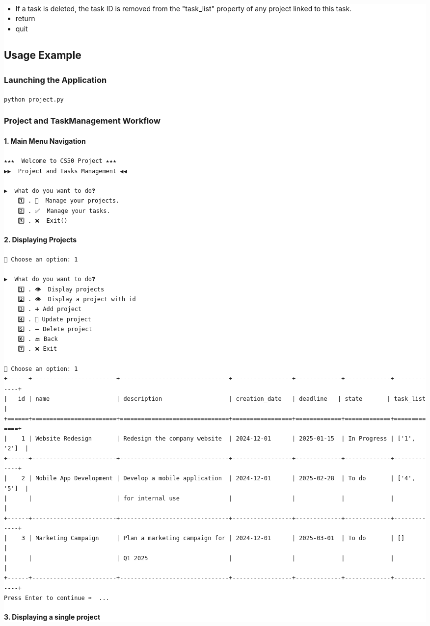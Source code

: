   - If a task is deleted, the task ID is removed from the "task_list" property of any project linked to this task.
- return
- quit


## Usage Example
### Launching the Application
```
python project.py
```
### Project and TaskManagement Workflow
#### 1. Main Menu Navigation
```
★★★  Welcome to CS50 Project ★★★
▶▶  Project and Tasks Management ◀◀

▶️  what do you want to do❓
    1️⃣ . 🎯  Manage your projects.
    2️⃣ . ✅  Manage your tasks.
    3️⃣ . ❌  Exit()
 ```
#### 2. Displaying Projects
```
🔵 Choose an option: 1

▶️  What do you want to do❓
    1️⃣ . 👁️  Display projects
    2️⃣ . 👁️  Display a project with id
    3️⃣ . ➕ Add project
    4️⃣ . 🔄 Update project
    5️⃣ . ➖ Delete project
    6️⃣ . 🔙 Back
    7️⃣ . ❌ Exit

🔵 Choose an option: 1
+------+------------------------+-------------------------------+-----------------+-------------+-------------+-------------+
|   id | name                   | description                   | creation_date   | deadline   | state       | task_list   |
+======+========================+===============================+=================+=============+=============+=============+
|    1 | Website Redesign       | Redesign the company website  | 2024-12-01      | 2025-01-15  | In Progress | ['1', '2']  |
+------+------------------------+-------------------------------+-----------------+-------------+-------------+-------------+
|    2 | Mobile App Development | Develop a mobile application  | 2024-12-01      | 2025-02-28  | To do       | ['4', '5']  |
|      |                        | for internal use              |                 |             |             |             |
+------+------------------------+-------------------------------+-----------------+-------------+-------------+-------------+
|    3 | Marketing Campaign     | Plan a marketing campaign for | 2024-12-01      | 2025-03-01  | To do       | []          |
|      |                        | Q1 2025                       |                 |             |             |             |
+------+------------------------+-------------------------------+-----------------+-------------+-------------+-------------+
Press Enter to continue ➡️  ...
```
#### 3. Displaying a single project
```
```